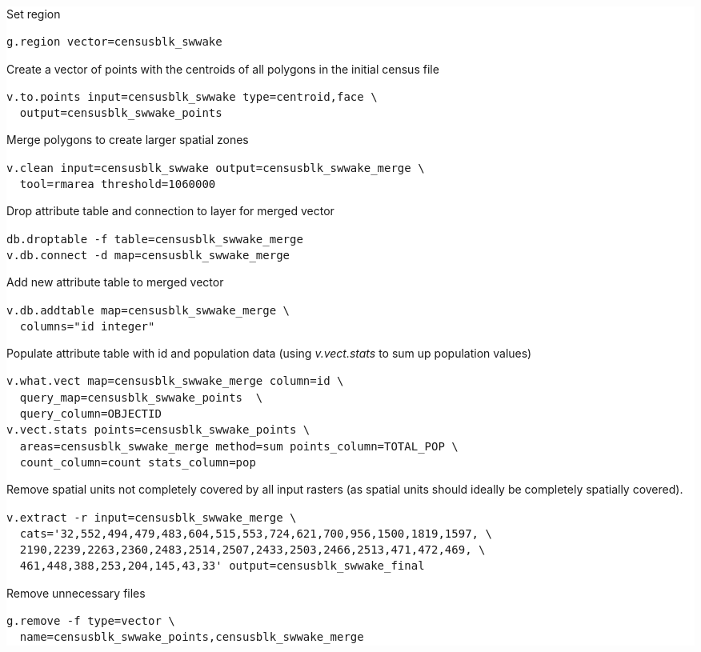 <p>Set region
<div class="code"><pre>
g.region vector=censusblk_swwake
</pre></div>

<p>Create a vector of points with the centroids of all polygons in the initial census file

<div class="code"><pre>
v.to.points input=censusblk_swwake type=centroid,face \
  output=censusblk_swwake_points
</pre></div>

<p>Merge polygons to create larger spatial zones
<div class="code"><pre>
v.clean input=censusblk_swwake output=censusblk_swwake_merge \
  tool=rmarea threshold=1060000
</pre></div>

<p> Drop attribute table and connection to layer for merged vector
<div class="code"><pre>
db.droptable -f table=censusblk_swwake_merge
v.db.connect -d map=censusblk_swwake_merge
</pre></div>

<p> Add new attribute table to merged vector
<div class="code"><pre>
v.db.addtable map=censusblk_swwake_merge \
  columns="id integer"</pre></div>

<p> Populate attribute table with id and population data (using
<em>v.vect.stats</em> to sum up population values)
<div class="code"><pre>
v.what.vect map=censusblk_swwake_merge column=id \
  query_map=censusblk_swwake_points  \
  query_column=OBJECTID
v.vect.stats points=censusblk_swwake_points \
  areas=censusblk_swwake_merge method=sum points_column=TOTAL_POP \
  count_column=count stats_column=pop
</pre></div>

Remove spatial units not completely covered by all input rasters (as
spatial units should ideally be completely spatially covered).

<div class="code"><pre>
v.extract -r input=censusblk_swwake_merge \
  cats='32,552,494,479,483,604,515,553,724,621,700,956,1500,1819,1597, \
  2190,2239,2263,2360,2483,2514,2507,2433,2503,2466,2513,471,472,469, \
  461,448,388,253,204,145,43,33' output=censusblk_swwake_final
</pre></div>

<p>Remove unnecessary files
<div class="code"><pre>
g.remove -f type=vector \
  name=censusblk_swwake_points,censusblk_swwake_merge
</pre></div>
